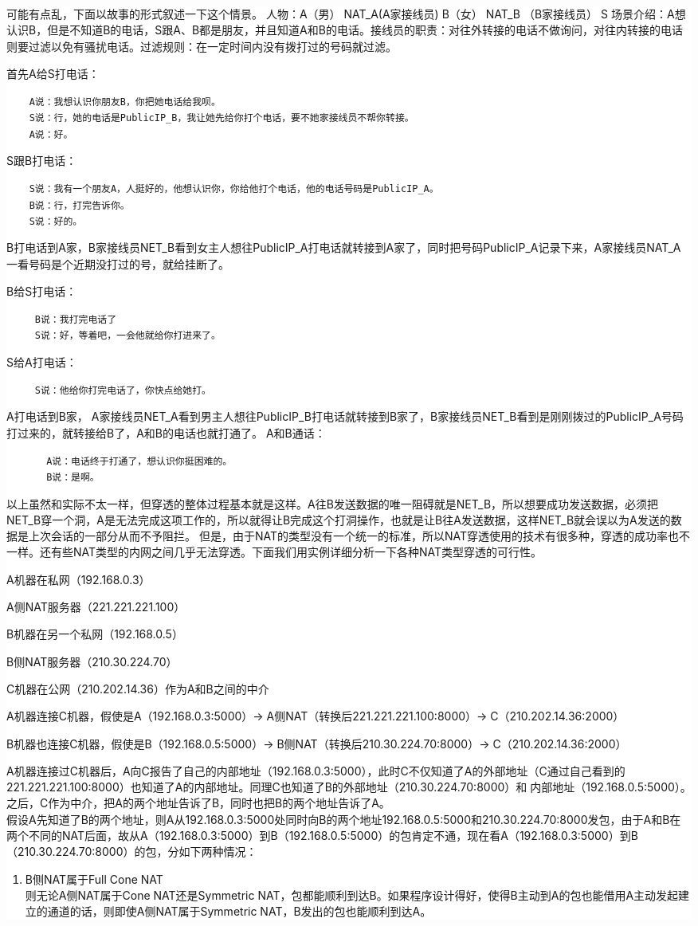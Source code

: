 可能有点乱，下面以故事的形式叙述一下这个情景。
人物：A（男） NAT_A(A家接线员)   B（女） NAT_B  （B家接线员） S
场景介绍：A想认识B，但是不知道B的电话，S跟A、B都是朋友，并且知道A和B的电话。接线员的职责：对往外转接的电话不做询问，对往内转接的电话则要过滤以免有骚扰电话。过滤规则：在一定时间内没有拨打过的号码就过滤。

首先A给S打电话：
        
        A说：我想认识你朋友B，你把她电话给我呗。
        S说：行，她的电话是PublicIP_B，我让她先给你打个电话，要不她家接线员不帮你转接。
        A说：好。

S跟B打电话：

        S说：我有一个朋友A，人挺好的，他想认识你，你给他打个电话，他的电话号码是PublicIP_A。
        B说：行，打完告诉你。
        S说：好的。

B打电话到A家，B家接线员NET_B看到女主人想往PublicIP_A打电话就转接到A家了，同时把号码PublicIP_A记录下来，A家接线员NAT_A一看号码是个近期没打过的号，就给挂断了。

B给S打电话：

         B说：我打完电话了
         S说：好，等着吧，一会他就给你打进来了。

S给A打电话：

         S说：他给你打完电话了，你快点给她打。
  
A打电话到B家， A家接线员NET_A看到男主人想往PublicIP_B打电话就转接到B家了，B家接线员NET_B看到是刚刚拨过的PublicIP_A号码打过来的，就转接给B了，A和B的电话也就打通了。
A和B通话：

           A说：电话终于打通了，想认识你挺困难的。
           B说：是啊。

以上虽然和实际不太一样，但穿透的整体过程基本就是这样。A往B发送数据的唯一阻碍就是NET_B，所以想要成功发送数据，必须把NET_B穿一个洞，A是无法完成这项工作的，所以就得让B完成这个打洞操作，也就是让B往A发送数据，这样NET_B就会误以为A发送的数据是上次会话的一部分从而不予阻拦。
但是，由于NAT的类型没有一个统一的标准，所以NAT穿透使用的技术有很多种，穿透的成功率也不一样。还有些NAT类型的内网之间几乎无法穿透。下面我们用实例详细分析一下各种NAT类型穿透的可行性。


A机器在私网（192.168.0.3）

A侧NAT服务器（221.221.221.100）

B机器在另一个私网（192.168.0.5）

B侧NAT服务器（210.30.224.70）

C机器在公网（210.202.14.36）作为A和B之间的中介

A机器连接C机器，假使是A（192.168.0.3:5000）-> A侧NAT（转换后221.221.221.100:8000）-> C（210.202.14.36:2000）

B机器也连接C机器，假使是B（192.168.0.5:5000）-> B侧NAT（转换后210.30.224.70:8000）-> C（210.202.14.36:2000）

A机器连接过C机器后，A向C报告了自己的内部地址（192.168.0.3:5000），此时C不仅知道了A的外部地址（C通过自己看到的221.221.221.100:8000）也知道了A的内部地址。同理C也知道了B的外部地址（210.30.224.70:8000）和   内部地址（192.168.0.5:5000）。之后，C作为中介，把A的两个地址告诉了B，同时也把B的两个地址告诉了A。     
假设A先知道了B的两个地址，则A从192.168.0.3:5000处同时向B的两个地址192.168.0.5:5000和210.30.224.70:8000发包，由于A和B在两个不同的NAT后面，故从A（192.168.0.3:5000）到B（192.168.0.5:5000）的包肯定不通，现在看A（192.168.0.3:5000）到B（210.30.224.70:8000）的包，分如下两种情况：

1. B侧NAT属于Full  Cone  NAT     
    则无论A侧NAT属于Cone  NAT还是Symmetric  NAT，包都能顺利到达B。如果程序设计得好，使得B主动到A的包也能借用A主动发起建立的通道的话，则即使A侧NAT属于Symmetric  NAT，B发出的包也能顺利到达A。 
